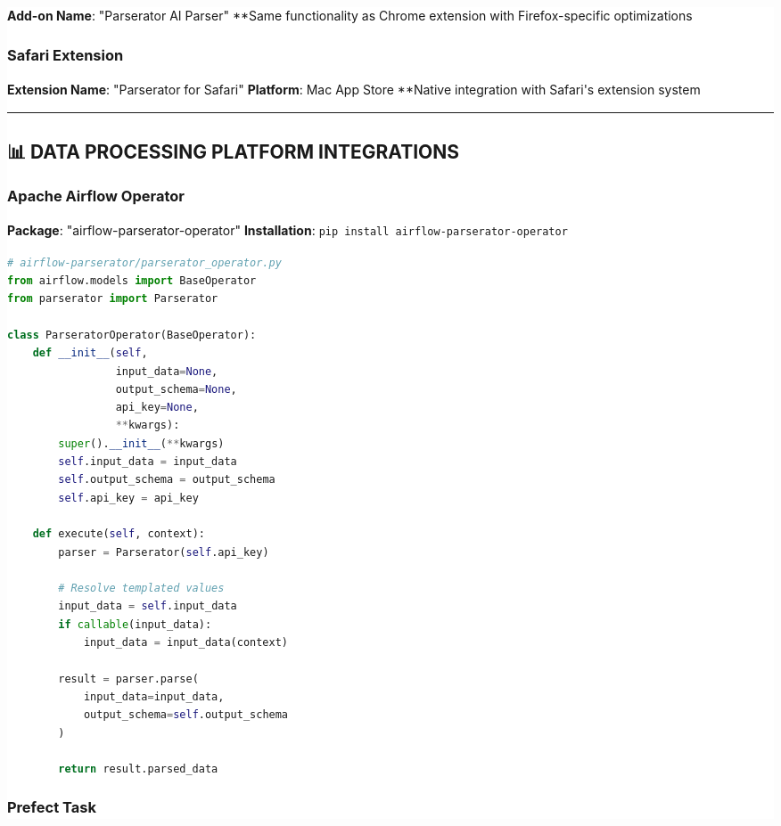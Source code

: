 **Add-on Name**: "Parserator AI Parser"
**Same functionality as Chrome extension with Firefox-specific optimizations

### **Safari Extension**

**Extension Name**: "Parserator for Safari"
**Platform**: Mac App Store
**Native integration with Safari's extension system

---

## 📊 **DATA PROCESSING PLATFORM INTEGRATIONS**

### **Apache Airflow Operator**

**Package**: "airflow-parserator-operator"
**Installation**: `pip install airflow-parserator-operator`

```python
# airflow-parserator/parserator_operator.py
from airflow.models import BaseOperator
from parserator import Parserator

class ParseratorOperator(BaseOperator):
    def __init__(self, 
                 input_data=None,
                 output_schema=None,
                 api_key=None,
                 **kwargs):
        super().__init__(**kwargs)
        self.input_data = input_data
        self.output_schema = output_schema
        self.api_key = api_key
    
    def execute(self, context):
        parser = Parserator(self.api_key)
        
        # Resolve templated values
        input_data = self.input_data
        if callable(input_data):
            input_data = input_data(context)
        
        result = parser.parse(
            input_data=input_data,
            output_schema=self.output_schema
        )
        
        return result.parsed_data
```

### **Prefect Task**
